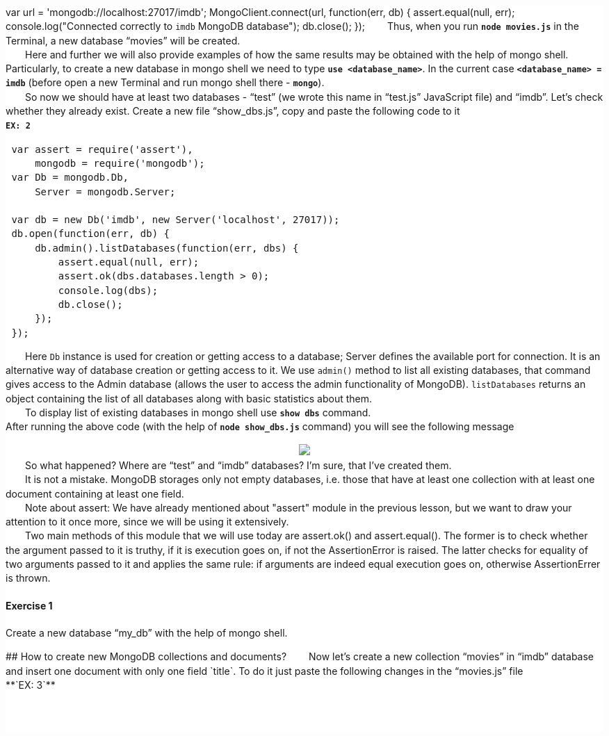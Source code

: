  var url = 'mongodb://localhost:27017/imdb';
 MongoClient.connect(url, function(err, db) {
     assert.equal(null, err);
     console.log("Connected correctly to `imdb` MongoDB database");
     db.close();
 });
</pre>
&emsp;&emsp;Thus, when you run **`node movies.js`** in the Terminal, a new database “movies” will be created.<br/>
&emsp;&emsp;Here and further we will also provide examples of how the same results may be obtained with the help of mongo shell. Particularly, to create a new database in mongo shell we need to type **`use <database_name>`**. In the current case **`<database_name> = imdb`** (before open a new Terminal and run mongo shell there - **`mongo`**).<br/>
&emsp;&emsp;So now we should have at least two databases - “test” (we wrote this name in “test.js” JavaScript file) and “imdb”. Let’s check whether they already exist. Create a new file “show_dbs.js”, copy and paste the following code to it<br/>
**`EX: 2`**<br/>
<pre lang="javascript" line="1">
 var assert = require('assert'),
     mongodb = require('mongodb');
 var Db = mongodb.Db,
     Server = mongodb.Server;

 var db = new Db('imdb', new Server('localhost', 27017));
 db.open(function(err, db) {
     db.admin().listDatabases(function(err, dbs) {
         assert.equal(null, err);
         assert.ok(dbs.databases.length > 0);
         console.log(dbs);
         db.close();
     });
 });
</pre>
&emsp;&emsp;Here `Db` instance is used for creation or getting access to a database; Server defines the available port for connection. It is an alternative way of database creation or getting access to it. We use `admin()` method to list all existing databases, that command gives access to the Admin database (allows the user to access the admin functionality of MongoDB). `listDatabases` returns an object containing the list of all databases along with basic statistics about them.<br/>
&emsp;&emsp;To display list of existing databases in mongo shell use **`show dbs`** command.<br/>
After running the above code (with the help of **`node show_dbs.js`** command) you will see the following message<br/>
<center><img src="https://study.moderndeveloper.com/wp-content/uploads/2016/09/1.jpg"/></center>
&emsp;&emsp;So what happened? Where are “test” and “imdb” databases? I’m sure, that I’ve created them.<br/>
&emsp;&emsp;It is not a mistake. MongoDB storages only not empty databases, i.e. those that have at least one collection with at least one document containing at least one field.<br/>
&emsp;&emsp;Note about assert: We have already mentioned about "assert" module in the previous lesson, but we want to draw your attention to it once more, since we will be using it extensively.<br/>
&emsp;&emsp;Two main methods of this module that we will use today are assert.ok() and assert.equal(). The former is to check whether the argument passed to it is truthy, if it is execution goes on, if not the AssertionError is raised. The latter checks for equality of two arguments passed to it and applies the same rule: if arguments are indeed equal execution goes on, otherwise AssertionErrer is thrown.<br/>
<div class="exercises-div">
<h4>Exercise 1</h4>
<p>Create a new database “my_db” with the help of mongo shell.</p>
</div>
## How to create new MongoDB collections and documents?
&emsp;&emsp;Now let’s create a new collection “movies” in “imdb” database and insert one document with only one field `title`. To do it just paste the following changes in the “movies.js” file<br/>
**`EX: 3`**<br/>
<pre lang="javascript" line="1">